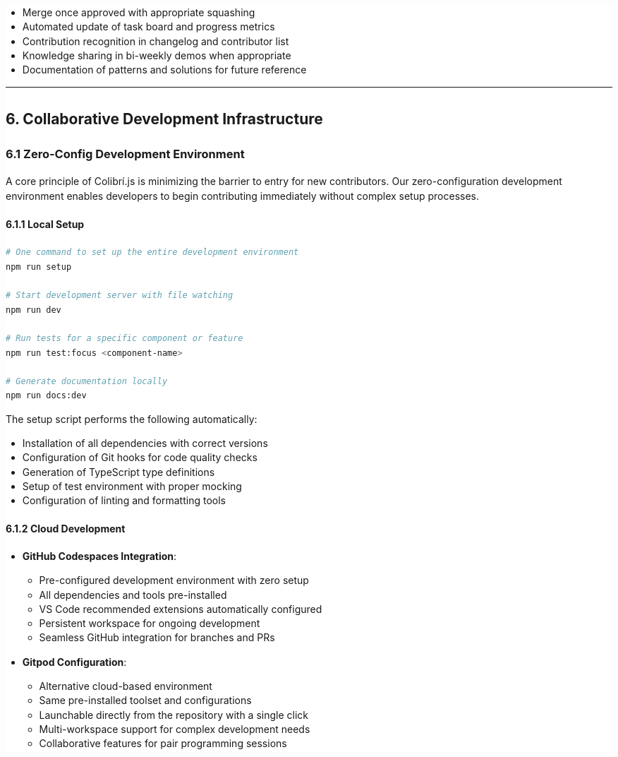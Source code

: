 - Merge once approved with appropriate squashing
- Automated update of task board and progress metrics
- Contribution recognition in changelog and contributor list
- Knowledge sharing in bi-weekly demos when appropriate
- Documentation of patterns and solutions for future reference

---

## 6. Collaborative Development Infrastructure

### 6.1 Zero-Config Development Environment

A core principle of Colibrí.js is minimizing the barrier to entry for new contributors. Our zero-configuration development environment enables developers to begin contributing immediately without complex setup processes.

#### 6.1.1 Local Setup

```bash
# One command to set up the entire development environment
npm run setup

# Start development server with file watching
npm run dev

# Run tests for a specific component or feature
npm run test:focus <component-name>

# Generate documentation locally
npm run docs:dev
```

The setup script performs the following automatically:

- Installation of all dependencies with correct versions
- Configuration of Git hooks for code quality checks
- Generation of TypeScript type definitions
- Setup of test environment with proper mocking
- Configuration of linting and formatting tools

#### 6.1.2 Cloud Development

- **GitHub Codespaces Integration**:
  - Pre-configured development environment with zero setup
  - All dependencies and tools pre-installed
  - VS Code recommended extensions automatically configured
  - Persistent workspace for ongoing development
  - Seamless GitHub integration for branches and PRs

- **Gitpod Configuration**:
  - Alternative cloud-based environment
  - Same pre-installed toolset and configurations
  - Launchable directly from the repository with a single click
  - Multi-workspace support for complex development needs
  - Collaborative features for pair programming sessions
